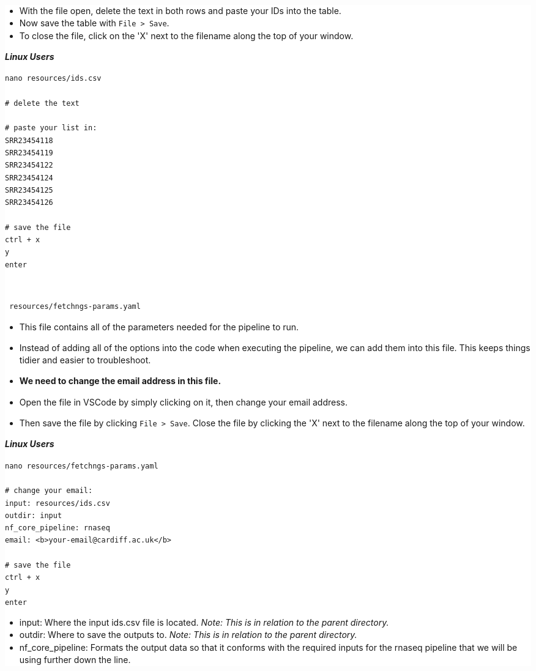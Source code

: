 
- With the file open, delete the text in both rows and paste your IDs into the table.
- Now save the table with `File > Save`.
- To close the file, click on the 'X' next to the filename along the top of your window.

***Linux Users***
```
nano resources/ids.csv

# delete the text

# paste your list in:
SRR23454118
SRR23454119
SRR23454122
SRR23454124
SRR23454125
SRR23454126

# save the file
ctrl + x
y
enter
```

<br>

     resources/fetchngs-params.yaml

- This file contains all of the parameters needed for the pipeline to run.
- Instead of adding all of the options into the code when executing the pipeline, we can add them into this file. This keeps things tidier and easier to troubleshoot.

- **We need to change the email address in this file.**

- Open the file in VSCode by simply clicking on it, then change your email address.
- Then save the file by clicking `File > Save`. Close the file by clicking the 'X' next to the filename along the top of your window.

***Linux Users***
```
nano resources/fetchngs-params.yaml

# change your email:
input: resources/ids.csv
outdir: input
nf_core_pipeline: rnaseq
email: <b>your-email@cardiff.ac.uk</b>

# save the file
ctrl + x
y
enter
```

- input: Where the input ids.csv file is located. *Note: This is in relation to the parent directory.*
- outdir: Where to save the outputs to. *Note: This is in relation to the parent directory.*
- nf_core_pipeline: Formats the output data so that it conforms with the required inputs for the rnaseq pipeline that we will be using further down the line.
